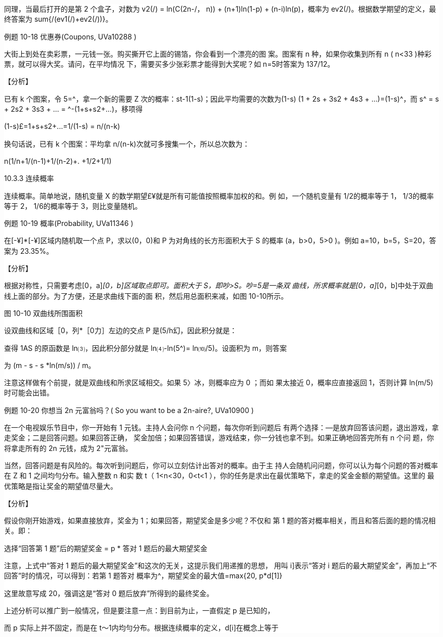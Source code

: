 同理，当最后打开的是第 2 个盒子，对数为 v2(/) = ln(C(2n-/， n)) + (n+1)ln(1-p) + (n-i)ln(p)，概率为 ev2(/)。根据数学期望的定义，最终答案为 sum{/(ev1(/)+ev2(/))}。

例题 10-18 优惠券(Coupons, UVa10288 )

大街上到处在卖彩票，一元钱一张。购买撕开它上面的锡箔，你会看到一个漂亮的图 案。图案有 n 种，如果你收集到所有 n ( n<33 )种彩票，就可以得大奖。请问，在平均情况 下，需要买多少张彩票才能得到大奖呢？如 n=5时答案为 137/12。

【分析】

已有 k 个图案，令 5=^，拿一个新的需要 Z 次的概率：st-1(1-s)；因此平均需要的次数为(1-s) (1 + 2s + 3s2 + 4s3 + …)=(1-s)^，而 s^ = s + 2s2 + 3s3 + ... = ^-(1+s+s2+…)，移项得

(1-s)£=1+s+s2+...=1/(1-s) = n/(n-k)

换句话说，已有 k 个图案：平均拿 n/(n-k)次就可多搜集一个，所以总次数为：

n(1/n+1/(n-1)+1/(n-2)+. +1/2+1/1)

10.3.3 连续概率

连续概率。简单地说，随机变量 X 的数学期望£¥就是所有可能值按照概率加权的和。例 如，一个随机变量有 1/2的概率等于 1， 1/3的概率等于 2， 1/6的概率等于 3，则比变量随机。

例题 10-19 概率(Probability, UVa11346 )

在[-¥]*[-¥]区域内随机取一个点 P，求以(0，0)和 P 为对角线的长方形面积大于 S 的概率 (a，b>0，5>0 )。例如 a=10，b=5，S=20，答案为 23.35%。

【分析】

根据对称性，只需要考虑[0，a]*[0，b]区域取点即可。面积大于 S，即吵>S。吵=5是一条双 曲线，所求概率就是[0，a]*[0，b]中处于双曲线上面的部分。为了方便，还是求曲线下面的面 积，然后用总面积来减，如图 10-10所示。

图 10-10 双曲线所围面积

设双曲线和区域［0，列*［0力］左边的交点 P 是(5/h幻，因此积分就是：

查得 1AS 的原函数是 ln⑶，因此积分部分就是 ln⑷-ln(5^)= ln⑽/5)。设面积为 m，则答案

为 (m - s - s *ln(m/s)) / m。

注意这样做有个前提，就是双曲线和所求区域相交。如果 5〉冰，则概率应为 0 ；而如 果太接近 0，概率应直接返回 1，否则计算 ln(m/5)时可能会出错。

例题 10-20 你想当 2n 元富翁吗？( So you want to be a 2n-aire?, UVa10900 )

在一个电视娱乐节目中，你一开始有 1 元钱。主持人会问你 n 个问题，每次你听到问题后 有两个选择：—是放弃回答该问题，退出游戏，拿走奖金；二是回答问题。如果回答正确， 奖金加倍；如果回答错误，游戏结束，你一分钱也拿不到。如果正确地回答完所有 n 个问 题，你将拿走所有的 2n 元钱，成为 2"元富翁。

当然，回答问题是有风险的。每次听到问题后，你可以立刻估计出答对的概率。由于主 持人会随机问问题，你可以认为每个问题的答对概率在 Z 和 1 之间均勻分布。输入整数 n 和实 数 t（ 1<n<30，0<t<1 ），你的任务是求出在最优策略下，拿走的奖金金额的期望值。这里的 最优策略是指让奖金的期望值尽量大。

【分析】

假设你刚开始游戏，如果直接放弃，奖金为 1；如果回答，期望奖金是多少呢？不仅和 第 1 题的答对概率相关，而且和答后面的题的情况相关。即：

选择“回答第 1 题”后的期望奖金 = p * 答对 1 题后的最大期望奖金

注意，上式中“答对 1 题后的最大期望奖金”和这次的无关，这提示我们用递推的思想， 用叫 i]表示“答对 i 题后的最大期望奖金”，再加上“不回答”时的情况，可以得到：若第 1 题答对 概率为^，期望奖金的最大值=max{20, p*d[1]}

这里故意写成 20，强调这是“答对 0 题后放弃”所得到的最终奖金。

上述分析可以推广到一般情况，但是要注意一点：到目前为止，一直假定 p 是已知的，

而 p 实际上并不固定，而是在 t〜1内均勻分布。根据连续概率的定义，d[i]在概念上等于
